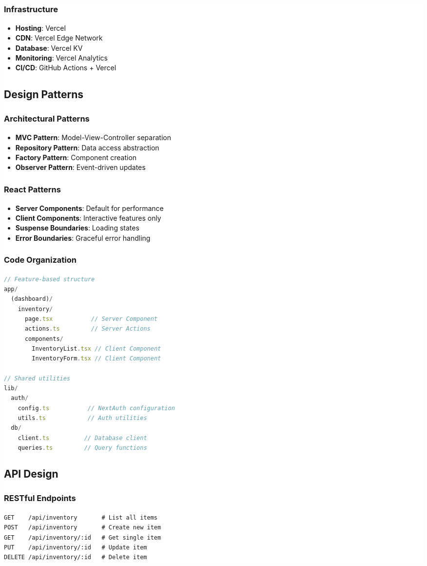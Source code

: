 ### Infrastructure
- **Hosting**: Vercel
- **CDN**: Vercel Edge Network
- **Database**: Vercel KV
- **Monitoring**: Vercel Analytics
- **CI/CD**: GitHub Actions + Vercel

## Design Patterns

### Architectural Patterns
- **MVC Pattern**: Model-View-Controller separation
- **Repository Pattern**: Data access abstraction
- **Factory Pattern**: Component creation
- **Observer Pattern**: Event-driven updates

### React Patterns
- **Server Components**: Default for performance
- **Client Components**: Interactive features only
- **Suspense Boundaries**: Loading states
- **Error Boundaries**: Graceful error handling

### Code Organization
```typescript
// Feature-based structure
app/
  (dashboard)/
    inventory/
      page.tsx           // Server Component
      actions.ts         // Server Actions
      components/
        InventoryList.tsx // Client Component
        InventoryForm.tsx // Client Component

// Shared utilities
lib/
  auth/
    config.ts           // NextAuth configuration
    utils.ts            // Auth utilities
  db/
    client.ts          // Database client
    queries.ts         // Query functions
```

## API Design

### RESTful Endpoints
```
GET    /api/inventory       # List all items
POST   /api/inventory       # Create new item
GET    /api/inventory/:id   # Get single item
PUT    /api/inventory/:id   # Update item
DELETE /api/inventory/:id   # Delete item
```

